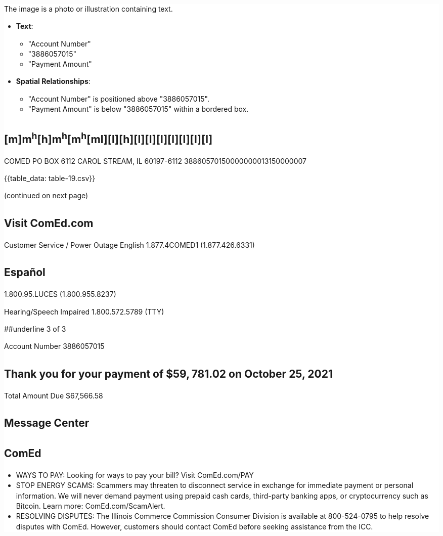 The image is a photo or illustration containing text.

- **Text**: 
  - "Account Number"
  - "3886057015"
  - "Payment Amount"

- **Spatial Relationships**: 
  - "Account Number" is positioned above "3886057015".
  - "Payment Amount" is below "3886057015" within a bordered box.

## $[\mathrm{m}] \mathrm{m}^{\mathrm{h}}[\mathrm{h}] \mathrm{m}^{\mathrm{h}}[\mathrm{m}^{\mathrm{h}}[\mathrm{m} \mathrm{l}][\mathrm{l}][\mathrm{h}][\mathrm{l}][\mathrm{l}][\mathrm{l}][\mathrm{l}][\mathrm{l}][\mathrm{l}][\mathrm{l}]$

COMED
PO BOX 6112
CAROL STREAM, IL 60197-6112
$38860570150000000013150000007$

{{table_data: table-19.csv}}

(continued on next page)

## Visit ComEd.com

Customer Service / Power Outage English
1.877.4COMED1 (1.877.426.6331)

## Español

1.800.95.LUCES (1.800.955.8237)

Hearing/Speech Impaired
1.800.572.5789 (TTY)

##underline 3 of 3

Account Number 3886057015

## Thank you for your payment of $\$ 59,781.02$ on October 25, 2021

Total Amount Due
\$67,566.58

## Message Center

## ComEd

- WAYS TO PAY: Looking for ways to pay your bill? Visit ComEd.com/PAY
- STOP ENERGY SCAMS: Scammers may threaten to disconnect service in exchange for immediate payment or personal information. We will never demand payment using prepaid cash cards, third-party banking apps, or cryptocurrency such as Bitcoin. Learn more: ComEd.com/ScamAlert.
- RESOLVING DISPUTES: The Illinois Commerce Commission Consumer Division is available at 800-524-0795 to help resolve disputes with ComEd. However, customers should contact ComEd before seeking assistance from the ICC.
